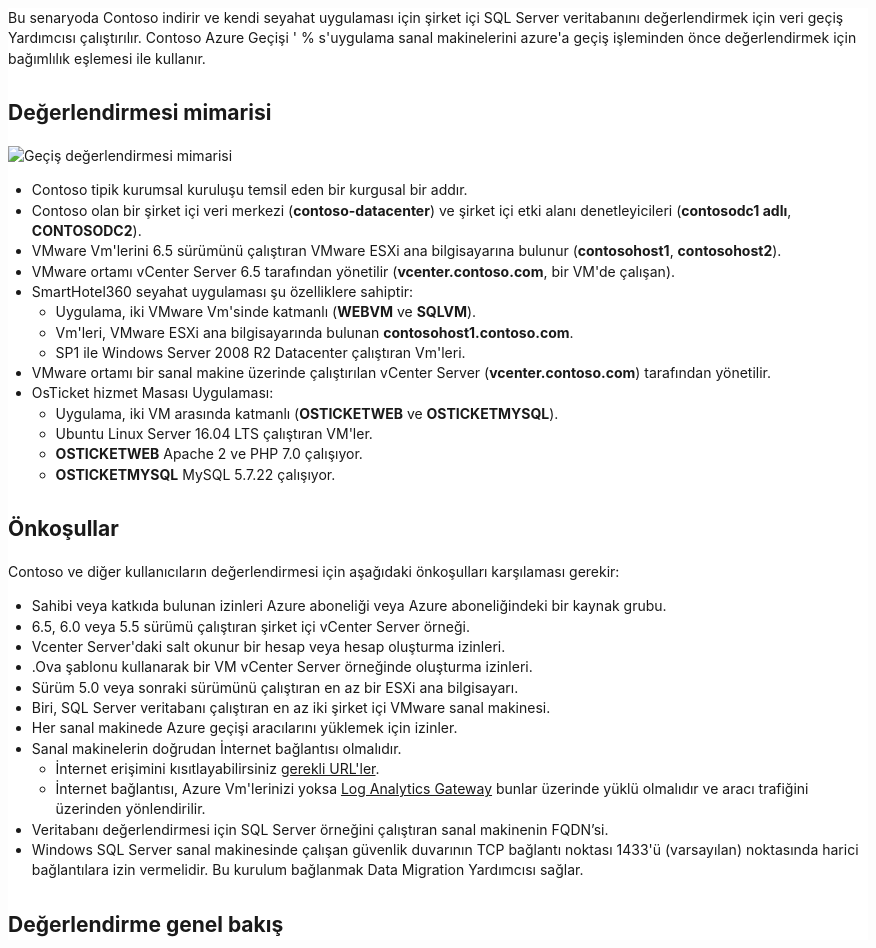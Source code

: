 Bu senaryoda Contoso indirir ve kendi seyahat uygulaması için şirket içi SQL Server veritabanını değerlendirmek için veri geçiş Yardımcısı çalıştırılır. Contoso Azure Geçişi ' % s'uygulama sanal makinelerini azure'a geçiş işleminden önce değerlendirmek için bağımlılık eşlemesi ile kullanır.

## <a name="assessment-architecture"></a>Değerlendirmesi mimarisi

![Geçiş değerlendirmesi mimarisi](./media/contoso-migration-assessment/migration-assessment-architecture.png)

- Contoso tipik kurumsal kuruluşu temsil eden bir kurgusal bir addır.
- Contoso olan bir şirket içi veri merkezi (**contoso-datacenter**) ve şirket içi etki alanı denetleyicileri (**contosodc1 adlı**, **CONTOSODC2**).
- VMware Vm'lerini 6.5 sürümünü çalıştıran VMware ESXi ana bilgisayarına bulunur (**contosohost1**, **contosohost2**).
- VMware ortamı vCenter Server 6.5 tarafından yönetilir (**vcenter.contoso.com**, bir VM'de çalışan).
- SmartHotel360 seyahat uygulaması şu özelliklere sahiptir:
    - Uygulama, iki VMware Vm'sinde katmanlı (**WEBVM** ve **SQLVM**).
    - Vm'leri, VMware ESXi ana bilgisayarında bulunan **contosohost1.contoso.com**.
    - SP1 ile Windows Server 2008 R2 Datacenter çalıştıran Vm'leri.
- VMware ortamı bir sanal makine üzerinde çalıştırılan vCenter Server (**vcenter.contoso.com**) tarafından yönetilir.
- OsTicket hizmet Masası Uygulaması:
    - Uygulama, iki VM arasında katmanlı (**OSTICKETWEB** ve **OSTICKETMYSQL**).
    - Ubuntu Linux Server 16.04 LTS çalıştıran VM'ler.
    - **OSTICKETWEB** Apache 2 ve PHP 7.0 çalışıyor.
    - **OSTICKETMYSQL** MySQL 5.7.22 çalışıyor.

## <a name="prerequisites"></a>Önkoşullar

Contoso ve diğer kullanıcıların değerlendirmesi için aşağıdaki önkoşulları karşılaması gerekir:

- Sahibi veya katkıda bulunan izinleri Azure aboneliği veya Azure aboneliğindeki bir kaynak grubu.
- 6.5, 6.0 veya 5.5 sürümü çalıştıran şirket içi vCenter Server örneği.
- Vcenter Server'daki salt okunur bir hesap veya hesap oluşturma izinleri.
- .Ova şablonu kullanarak bir VM vCenter Server örneğinde oluşturma izinleri.
- Sürüm 5.0 veya sonraki sürümünü çalıştıran en az bir ESXi ana bilgisayarı.
- Biri, SQL Server veritabanı çalıştıran en az iki şirket içi VMware sanal makinesi.
- Her sanal makinede Azure geçişi aracılarını yüklemek için izinler.
- Sanal makinelerin doğrudan İnternet bağlantısı olmalıdır.  
    - İnternet erişimini kısıtlayabilirsiniz [gerekli URL'ler](https://docs.microsoft.com/azure/migrate/concepts-collector#collector-pre-requisites).  
    - İnternet bağlantısı, Azure Vm'lerinizi yoksa [Log Analytics Gateway](../azure-monitor/platform/gateway.md) bunlar üzerinde yüklü olmalıdır ve aracı trafiğini üzerinden yönlendirilir.
- Veritabanı değerlendirmesi için SQL Server örneğini çalıştıran sanal makinenin FQDN’si.
- Windows SQL Server sanal makinesinde çalışan güvenlik duvarının TCP bağlantı noktası 1433'ü (varsayılan) noktasında harici bağlantılara izin vermelidir. Bu kurulum bağlanmak Data Migration Yardımcısı sağlar.

## <a name="assessment-overview"></a>Değerlendirme genel bakış

